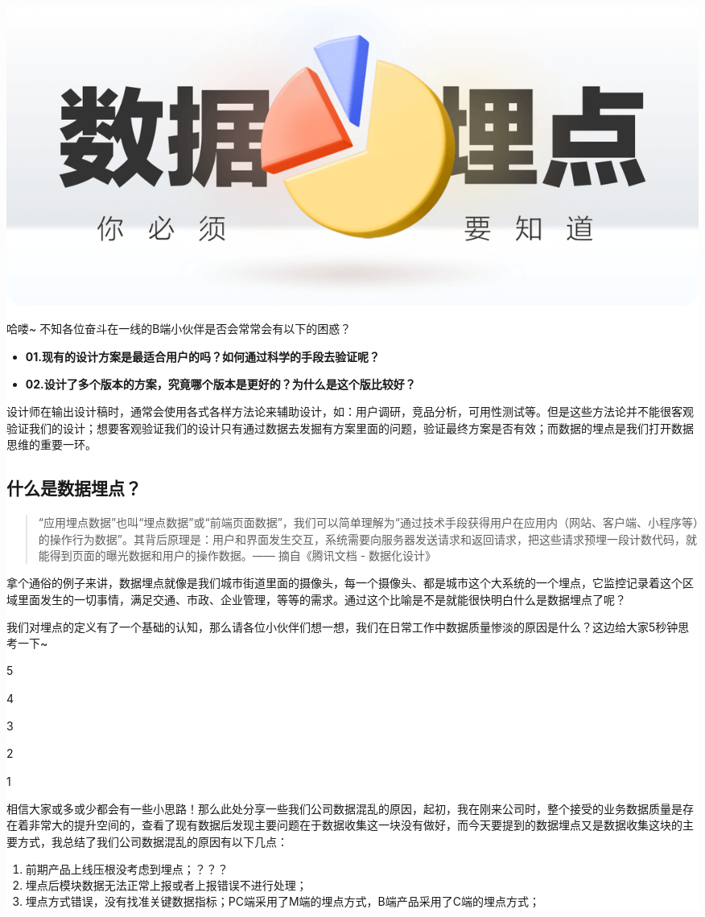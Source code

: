 ![](../../assets/数据埋点1.jpeg)

哈喽~ 不知各位奋斗在一线的B端小伙伴是否会常常会有以下的困惑？

- **01.现有的设计方案是最适合用户的吗？如何通过科学的手段去验证呢？**

- **02.设计了多个版本的方案，究竟哪个版本是更好的？为什么是这个版比较好？**

设计师在输出设计稿时，通常会使用各式各样方法论来辅助设计，如：用户调研，竞品分析，可用性测试等。但是这些方法论并不能很客观验证我们的设计；想要客观验证我们的设计只有通过数据去发掘有方案里面的问题，验证最终方案是否有效；而数据的埋点是我们打开数据思维的重要一环。   

## 什么是数据埋点？

> “应用埋点数据”也叫“埋点数据”或“前端页面数据”，我们可以简单理解为“通过技术手段获得用户在应用内（网站、客户端、小程序等）的操作行为数据”。其背后原理是：用户和界面发生交互，系统需要向服务器发送请求和返回请求，把这些请求预埋一段计数代码，就能得到页面的曝光数据和用户的操作数据。—— 摘自《腾讯文档 - 数据化设计》

  
拿个通俗的例子来讲，数据埋点就像是我们城市街道里面的摄像头，每一个摄像头、都是城市这个大系统的一个埋点，它监控记录着这个区域里面发生的一切事情，满足交通、市政、企业管理，等等的需求。通过这个比喻是不是就能很快明白什么是数据埋点了呢？

我们对埋点的定义有了一个基础的认知，那么请各位小伙伴们想一想，我们在日常工作中数据质量惨淡的原因是什么？这边给大家5秒钟思考一下~

5

4

3

2

1

相信大家或多或少都会有一些小思路！那么此处分享一些我们公司数据混乱的原因，起初，我在刚来公司时，整个接受的业务数据质量是存在着非常大的提升空间的，查看了现有数据后发现主要问题在于数据收集这一块没有做好，而今天要提到的数据埋点又是数据收集这块的主要方式，我总结了我们公司数据混乱的原因有以下几点：

1. 前期产品上线压根没考虑到埋点；？？？
2. 埋点后模块数据无法正常上报或者上报错误不进行处理；
3. 埋点方式错误，没有找准关键数据指标；PC端采用了M端的埋点方式，B端产品采用了C端的埋点方式；
